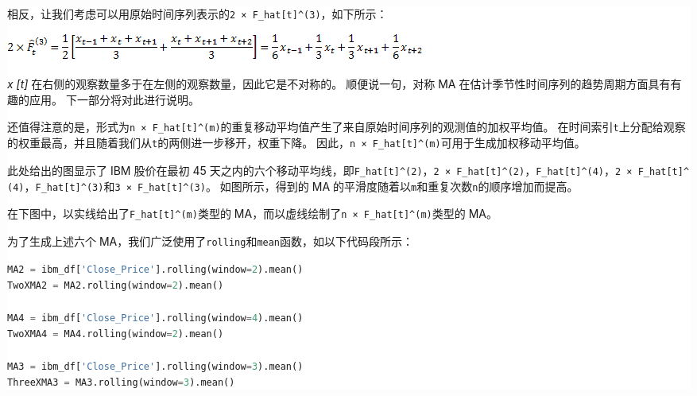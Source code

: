 相反，让我们考虑可以用原始时间序列表示的`2 × F_hat[t]^(3)`，如下所示：

![](img/b8dbb2ec-db45-417b-9f4f-9ee204e34b6b.png)

*x [t]* 在右侧的观察数量多于在左侧的观察数量，因此它是不对称的。 顺便说一句，对称 MA 在估计季节性时间序列的趋势周期方面具有有趣的应用。 下一部分将对此进行说明。

还值得注意的是，形式为`n × F_hat[t]^(m)`的重复移动平均值产生了来自原始时间序列的观测值的加权平均值。 在时间索引`t`上分配给观察的权重最高，并且随着我们从`t`的两侧进一步移开，权重下降。 因此，`n × F_hat[t]^(m)`可用于生成加权移动平均值。

此处给出的图显示了 IBM 股价在最初 45 天之内的六个移动平均线，即`F_hat[t]^(2)`，`2 × F_hat[t]^(2)`，`F_hat[t]^(4)`，`2 × F_hat[t]^(4)`，`F_hat[t]^(3)`和`3 × F_hat[t]^(3)`。 如图所示，得到的 MA 的平滑度随着以`m`和重复次数`n`的顺序增加而提高。

在下图中，以实线给出了`F_hat[t]^(m)`类型的 MA，而以虚线绘制了`n × F_hat[t]^(m)`类型的 MA。

为了生成上述六个 MA，我们广泛使用了`rolling`和`mean`函数，如以下代码段所示：

```py
MA2 = ibm_df['Close_Price'].rolling(window=2).mean() 
TwoXMA2 = MA2.rolling(window=2).mean() 

MA4 = ibm_df['Close_Price'].rolling(window=4).mean() 
TwoXMA4 = MA4.rolling(window=2).mean() 

MA3 = ibm_df['Close_Price'].rolling(window=3).mean() 
ThreeXMA3 = MA3.rolling(window=3).mean() 
```
